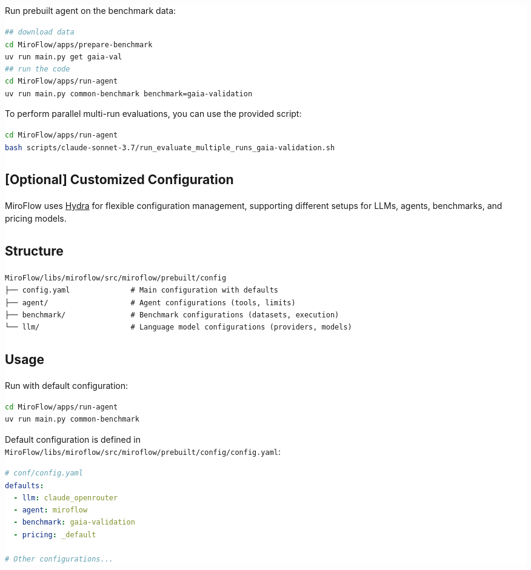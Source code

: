 Run prebuilt agent on the benchmark data:

```bash
## download data
cd MiroFlow/apps/prepare-benchmark
uv run main.py get gaia-val
## run the code
cd MiroFlow/apps/run-agent
uv run main.py common-benchmark benchmark=gaia-validation
```

To perform parallel multi-run evaluations, you can use the provided script:

```bash
cd MiroFlow/apps/run-agent
bash scripts/claude-sonnet-3.7/run_evaluate_multiple_runs_gaia-validation.sh
```

## [Optional] Customized Configuration

MiroFlow uses [Hydra](https://hydra.cc/) for flexible configuration management, supporting different setups for LLMs, agents, benchmarks, and pricing models.

## Structure

```
MiroFlow/libs/miroflow/src/miroflow/prebuilt/config
├── config.yaml              # Main configuration with defaults
├── agent/                   # Agent configurations (tools, limits)
├── benchmark/               # Benchmark configurations (datasets, execution)
└── llm/                     # Language model configurations (providers, models)
```

## Usage

Run with default configuration:
```bash
cd MiroFlow/apps/run-agent
uv run main.py common-benchmark
```

Default configuration is defined in  
`MiroFlow/libs/miroflow/src/miroflow/prebuilt/config/config.yaml`:

```yaml
# conf/config.yaml
defaults:
  - llm: claude_openrouter
  - agent: miroflow
  - benchmark: gaia-validation
  - pricing: _default

# Other configurations...
```
